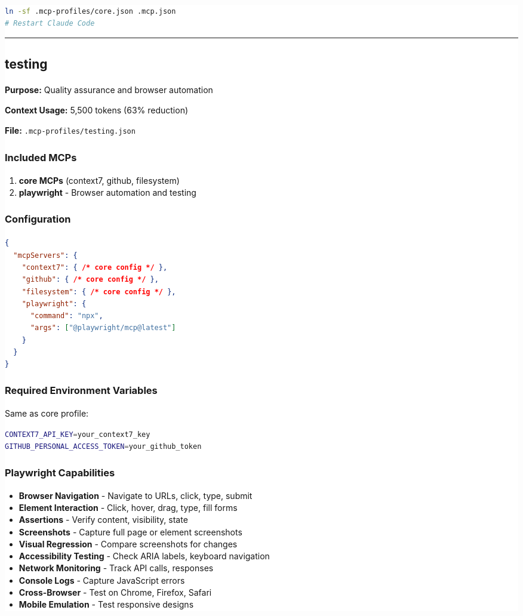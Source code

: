 ```bash
ln -sf .mcp-profiles/core.json .mcp.json
# Restart Claude Code
```

---

## testing

**Purpose:** Quality assurance and browser automation

**Context Usage:** 5,500 tokens (63% reduction)

**File:** `.mcp-profiles/testing.json`

### Included MCPs

1. **core MCPs** (context7, github, filesystem)
2. **playwright** - Browser automation and testing

### Configuration

```json
{
  "mcpServers": {
    "context7": { /* core config */ },
    "github": { /* core config */ },
    "filesystem": { /* core config */ },
    "playwright": {
      "command": "npx",
      "args": ["@playwright/mcp@latest"]
    }
  }
}
```

### Required Environment Variables

Same as core profile:
```bash
CONTEXT7_API_KEY=your_context7_key
GITHUB_PERSONAL_ACCESS_TOKEN=your_github_token
```

### Playwright Capabilities

- **Browser Navigation** - Navigate to URLs, click, type, submit
- **Element Interaction** - Click, hover, drag, type, fill forms
- **Assertions** - Verify content, visibility, state
- **Screenshots** - Capture full page or element screenshots
- **Visual Regression** - Compare screenshots for changes
- **Accessibility Testing** - Check ARIA labels, keyboard navigation
- **Network Monitoring** - Track API calls, responses
- **Console Logs** - Capture JavaScript errors
- **Cross-Browser** - Test on Chrome, Firefox, Safari
- **Mobile Emulation** - Test responsive designs
